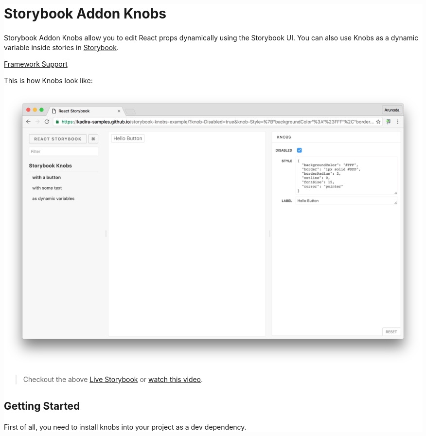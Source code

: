 # Storybook Addon Knobs

Storybook Addon Knobs allow you to edit React props dynamically using the Storybook UI.
You can also use Knobs as a dynamic variable inside stories in [Storybook](https://storybook.js.org).

[Framework Support](https://github.com/storybooks/storybook/blob/master/ADDONS_SUPPORT.md)

This is how Knobs look like:

[![Storybook Knobs Demo](docs/storybook-knobs-example.png)](https://storybooks-official.netlify.com/?knob-Dollars=12.5&knob-Name=Storyteller&knob-Years%20in%20NY=9&knob-background=%23ffff00&knob-Age=70&knob-Items%5B0%5D=Laptop&knob-Items%5B1%5D=Book&knob-Items%5B2%5D=Whiskey&knob-Other%20Fruit=lime&knob-Birthday=1484870400000&knob-Nice=true&knob-Styles=%7B%22border%22%3A%223px%20solid%20%23ff00ff%22%2C%22padding%22%3A%2210px%22%7D&knob-Fruit=apple&selectedKind=Addons%7CKnobs.withKnobs&selectedStory=tweaks%20static%20values&full=0&addons=1&stories=1&panelRight=0&addonPanel=storybooks%2Fstorybook-addon-knobs)

> Checkout the above [Live Storybook](https://storybooks-official.netlify.com/?knob-Dollars=12.5&knob-Name=Storyteller&knob-Years%20in%20NY=9&knob-background=%23ffff00&knob-Age=70&knob-Items%5B0%5D=Laptop&knob-Items%5B1%5D=Book&knob-Items%5B2%5D=Whiskey&knob-Other%20Fruit=lime&knob-Birthday=1484870400000&knob-Nice=true&knob-Styles=%7B%22border%22%3A%223px%20solid%20%23ff00ff%22%2C%22padding%22%3A%2210px%22%7D&knob-Fruit=apple&selectedKind=Addons%7CKnobs.withKnobs&selectedStory=tweaks%20static%20values&full=0&addons=1&stories=1&panelRight=0&addonPanel=storybooks%2Fstorybook-addon-knobs) or [watch this video](https://www.youtube.com/watch?v=kopW6vzs9dg&feature=youtu.be).

## Getting Started

First of all, you need to install knobs into your project as a dev dependency.
